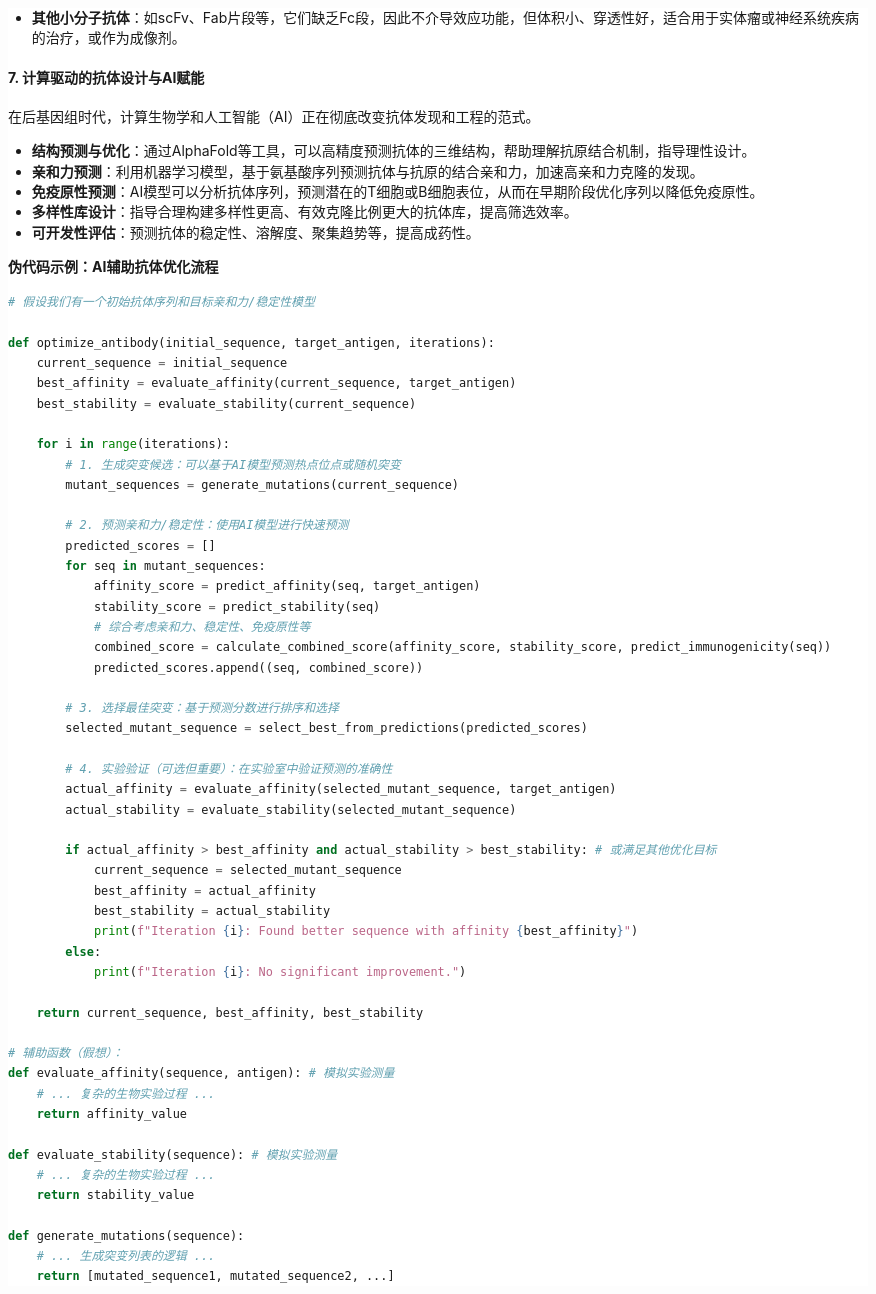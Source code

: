 *   **其他小分子抗体**：如scFv、Fab片段等，它们缺乏Fc段，因此不介导效应功能，但体积小、穿透性好，适合用于实体瘤或神经系统疾病的治疗，或作为成像剂。

#### 7. 计算驱动的抗体设计与AI赋能

在后基因组时代，计算生物学和人工智能（AI）正在彻底改变抗体发现和工程的范式。

*   **结构预测与优化**：通过AlphaFold等工具，可以高精度预测抗体的三维结构，帮助理解抗原结合机制，指导理性设计。
*   **亲和力预测**：利用机器学习模型，基于氨基酸序列预测抗体与抗原的结合亲和力，加速高亲和力克隆的发现。
*   **免疫原性预测**：AI模型可以分析抗体序列，预测潜在的T细胞或B细胞表位，从而在早期阶段优化序列以降低免疫原性。
*   **多样性库设计**：指导合理构建多样性更高、有效克隆比例更大的抗体库，提高筛选效率。
*   **可开发性评估**：预测抗体的稳定性、溶解度、聚集趋势等，提高成药性。

**伪代码示例：AI辅助抗体优化流程**
```python
# 假设我们有一个初始抗体序列和目标亲和力/稳定性模型

def optimize_antibody(initial_sequence, target_antigen, iterations):
    current_sequence = initial_sequence
    best_affinity = evaluate_affinity(current_sequence, target_antigen)
    best_stability = evaluate_stability(current_sequence)
    
    for i in range(iterations):
        # 1. 生成突变候选：可以基于AI模型预测热点位点或随机突变
        mutant_sequences = generate_mutations(current_sequence)
        
        # 2. 预测亲和力/稳定性：使用AI模型进行快速预测
        predicted_scores = []
        for seq in mutant_sequences:
            affinity_score = predict_affinity(seq, target_antigen)
            stability_score = predict_stability(seq)
            # 综合考虑亲和力、稳定性、免疫原性等
            combined_score = calculate_combined_score(affinity_score, stability_score, predict_immunogenicity(seq))
            predicted_scores.append((seq, combined_score))
            
        # 3. 选择最佳突变：基于预测分数进行排序和选择
        selected_mutant_sequence = select_best_from_predictions(predicted_scores)
        
        # 4. 实验验证（可选但重要）：在实验室中验证预测的准确性
        actual_affinity = evaluate_affinity(selected_mutant_sequence, target_antigen)
        actual_stability = evaluate_stability(selected_mutant_sequence)
        
        if actual_affinity > best_affinity and actual_stability > best_stability: # 或满足其他优化目标
            current_sequence = selected_mutant_sequence
            best_affinity = actual_affinity
            best_stability = actual_stability
            print(f"Iteration {i}: Found better sequence with affinity {best_affinity}")
        else:
            print(f"Iteration {i}: No significant improvement.")
            
    return current_sequence, best_affinity, best_stability

# 辅助函数（假想）：
def evaluate_affinity(sequence, antigen): # 模拟实验测量
    # ... 复杂的生物实验过程 ...
    return affinity_value

def evaluate_stability(sequence): # 模拟实验测量
    # ... 复杂的生物实验过程 ...
    return stability_value

def generate_mutations(sequence):
    # ... 生成突变列表的逻辑 ...
    return [mutated_sequence1, mutated_sequence2, ...]

```